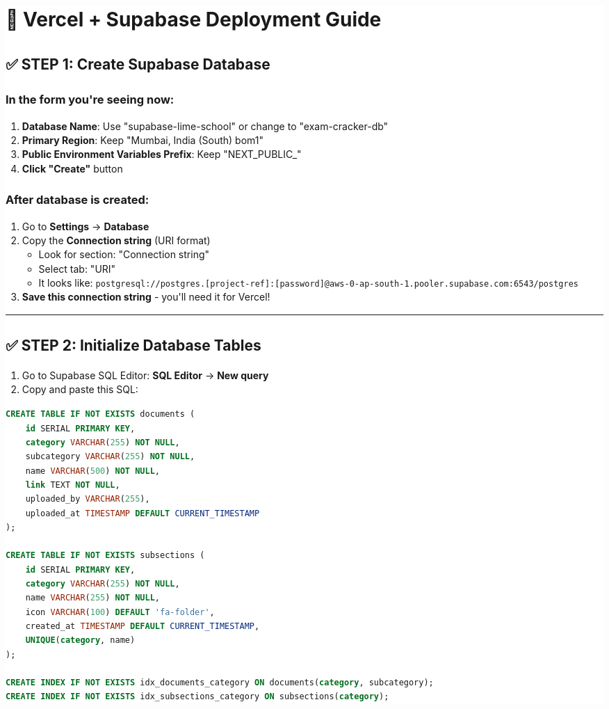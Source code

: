 # 🚀 Vercel + Supabase Deployment Guide

## ✅ STEP 1: Create Supabase Database

### In the form you're seeing now:
1. **Database Name**: Use "supabase-lime-school" or change to "exam-cracker-db"
2. **Primary Region**: Keep "Mumbai, India (South) bom1" 
3. **Public Environment Variables Prefix**: Keep "NEXT_PUBLIC_"
4. **Click "Create"** button

### After database is created:
1. Go to **Settings** → **Database**
2. Copy the **Connection string** (URI format)
   - Look for section: "Connection string"
   - Select tab: "URI"
   - It looks like: `postgresql://postgres.[project-ref]:[password]@aws-0-ap-south-1.pooler.supabase.com:6543/postgres`
3. **Save this connection string** - you'll need it for Vercel!

---

## ✅ STEP 2: Initialize Database Tables

1. Go to Supabase SQL Editor: **SQL Editor** → **New query**
2. Copy and paste this SQL:

```sql
CREATE TABLE IF NOT EXISTS documents (
    id SERIAL PRIMARY KEY,
    category VARCHAR(255) NOT NULL,
    subcategory VARCHAR(255) NOT NULL,
    name VARCHAR(500) NOT NULL,
    link TEXT NOT NULL,
    uploaded_by VARCHAR(255),
    uploaded_at TIMESTAMP DEFAULT CURRENT_TIMESTAMP
);

CREATE TABLE IF NOT EXISTS subsections (
    id SERIAL PRIMARY KEY,
    category VARCHAR(255) NOT NULL,
    name VARCHAR(255) NOT NULL,
    icon VARCHAR(100) DEFAULT 'fa-folder',
    created_at TIMESTAMP DEFAULT CURRENT_TIMESTAMP,
    UNIQUE(category, name)
);

CREATE INDEX IF NOT EXISTS idx_documents_category ON documents(category, subcategory);
CREATE INDEX IF NOT EXISTS idx_subsections_category ON subsections(category);
```
